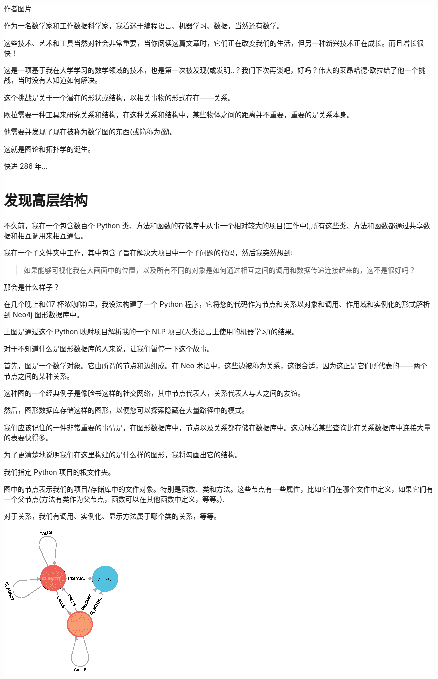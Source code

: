 作者图片

作为一名数学家和工作数据科学家，我着迷于编程语言、机器学习、数据，当然还有数学。

这些技术、艺术和工具当然对社会非常重要，当你阅读这篇文章时，它们正在改变我们的生活，但另一种新兴技术正在成长。而且增长很快！

这是一项基于我在大学学习的数学领域的技术，也是第一次被发现(或发明..？我们下次再谈吧，好吗？伟大的莱昂哈德·欧拉给了他一个挑战，当时没有人知道如何解决。

这个挑战是关于一个潜在的形状或结构，以相关事物的形式存在——关系。

欧拉需要一种工具来研究关系和结构，在这种关系和结构中，某些物体之间的距离并不重要，重要的是关系本身。

他需要并发现了现在被称为数学图的东西(或简称为*图*)。

这就是图论和拓扑学的诞生。

快进 286 年…

# 发现高层结构

不久前，我在一个包含数百个 Python 类、方法和函数的存储库中从事一个相对较大的项目(工作中),所有这些类、方法和函数都通过共享数据和相互调用来相互通信。

我在一个子文件夹中工作，其中包含了旨在解决大项目中一个子问题的代码，然后我突然想到:

> 如果能够可视化我在大画面中的位置，以及所有不同的对象是如何通过相互之间的调用和数据传递连接起来的，这不是很好吗？

那会是什么样子？

在几个晚上和(17 杯浓咖啡)里，我设法构建了一个 Python 程序，它将您的代码作为节点和关系以对象和调用、作用域和实例化的形式解析到 Neo4j 图形数据库中。

上图是通过这个 Python 映射项目解析我的一个 NLP 项目(人类语言上使用的机器学习)的结果。

对于不知道什么是图形数据库的人来说，让我们暂停一下这个故事。

首先，图是一个数学对象。它由所谓的节点和边组成。在 Neo 术语中，这些边被称为关系，这很合适，因为这正是它们所代表的——两个节点之间的某种关系。

这种图的一个经典例子是像脸书这样的社交网络，其中节点代表人，关系代表人与人之间的友谊。

然后，图形数据库存储这样的图形，以便您可以探索隐藏在大量路径中的模式。

我们应该记住的一件非常重要的事情是，在图形数据库中，节点以及关系都存储在数据库中。这意味着某些查询比在关系数据库中连接大量的表要快得多。

为了更清楚地说明我们在这里构建的是什么样的图形，我将勾画出它的结构。

我们指定 Python 项目的根文件夹。

图中的节点表示我们的项目/存储库中的文件对象。特别是函数、类和方法。这些节点有一些属性，比如它们在哪个文件中定义，如果它们有一个父节点(方法有类作为父节点，函数可以在其他函数中定义，等等。).

对于关系，我们有调用、实例化、显示方法属于哪个类的关系，等等。

![](img/634f75bbc9b3db2d927442d11c50f287.png)
